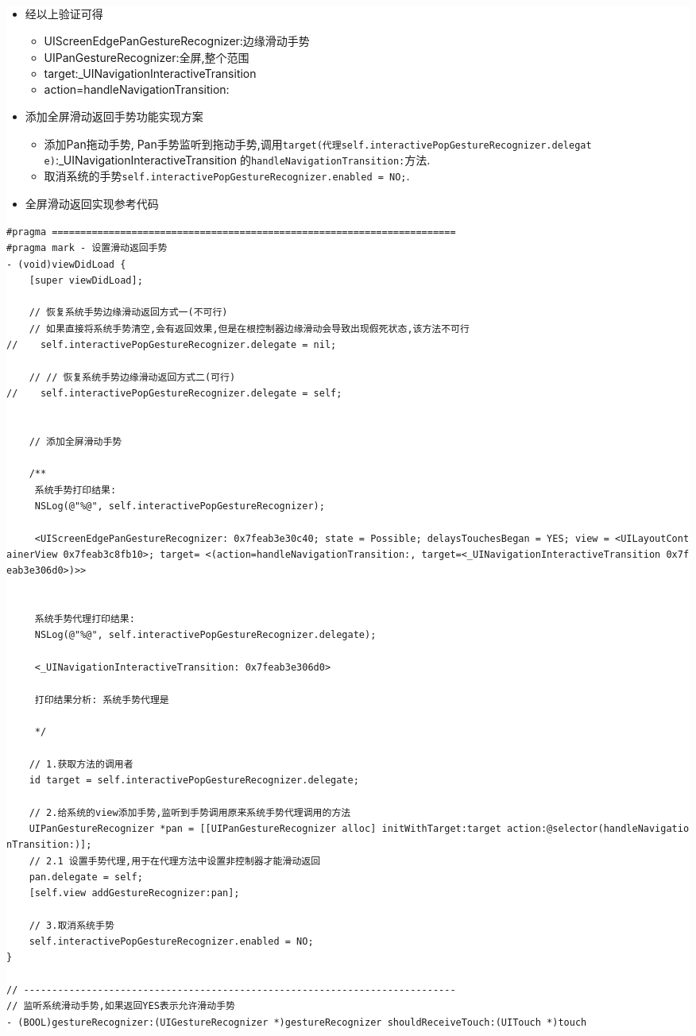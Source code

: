 - 经以上验证可得 
    - UIScreenEdgePanGestureRecognizer:边缘滑动手势
    - UIPanGestureRecognizer:全屏,整个范围
    - target:_UINavigationInteractiveTransition
    - action=handleNavigationTransition:

- 添加全屏滑动返回手势功能实现方案
    - 添加Pan拖动手势, Pan手势监听到拖动手势,调用`target(代理self.interactivePopGestureRecognizer.delegate)`:_UINavigationInteractiveTransition 的`handleNavigationTransition:`方法.
    - 取消系统的手势`self.interactivePopGestureRecognizer.enabled = NO;`.

- 全屏滑动返回实现参考代码

```objc
#pragma =======================================================================
#pragma mark - 设置滑动返回手势
- (void)viewDidLoad {
    [super viewDidLoad];
 
    // 恢复系统手势边缘滑动返回方式一(不可行)
    // 如果直接将系统手势清空,会有返回效果,但是在根控制器边缘滑动会导致出现假死状态,该方法不可行
//    self.interactivePopGestureRecognizer.delegate = nil;
    
    // // 恢复系统手势边缘滑动返回方式二(可行)
//    self.interactivePopGestureRecognizer.delegate = self;
    
    
    // 添加全屏滑动手势
    
    /** 
     系统手势打印结果:
     NSLog(@"%@", self.interactivePopGestureRecognizer);
     
     <UIScreenEdgePanGestureRecognizer: 0x7feab3e30c40; state = Possible; delaysTouchesBegan = YES; view = <UILayoutContainerView 0x7feab3c8fb10>; target= <(action=handleNavigationTransition:, target=<_UINavigationInteractiveTransition 0x7feab3e306d0>)>>
     
     
     系统手势代理打印结果:
     NSLog(@"%@", self.interactivePopGestureRecognizer.delegate);
     
     <_UINavigationInteractiveTransition: 0x7feab3e306d0>
     
     打印结果分析: 系统手势代理是
     
     */
    
    // 1.获取方法的调用者
    id target = self.interactivePopGestureRecognizer.delegate;
    
    // 2.给系统的view添加手势,监听到手势调用原来系统手势代理调用的方法
    UIPanGestureRecognizer *pan = [[UIPanGestureRecognizer alloc] initWithTarget:target action:@selector(handleNavigationTransition:)];
    // 2.1 设置手势代理,用于在代理方法中设置非控制器才能滑动返回
    pan.delegate = self;
    [self.view addGestureRecognizer:pan];
    
    // 3.取消系统手势
    self.interactivePopGestureRecognizer.enabled = NO;
}

// ----------------------------------------------------------------------------
// 监听系统滑动手势,如果返回YES表示允许滑动手势
- (BOOL)gestureRecognizer:(UIGestureRecognizer *)gestureRecognizer shouldReceiveTouch:(UITouch *)touch
```